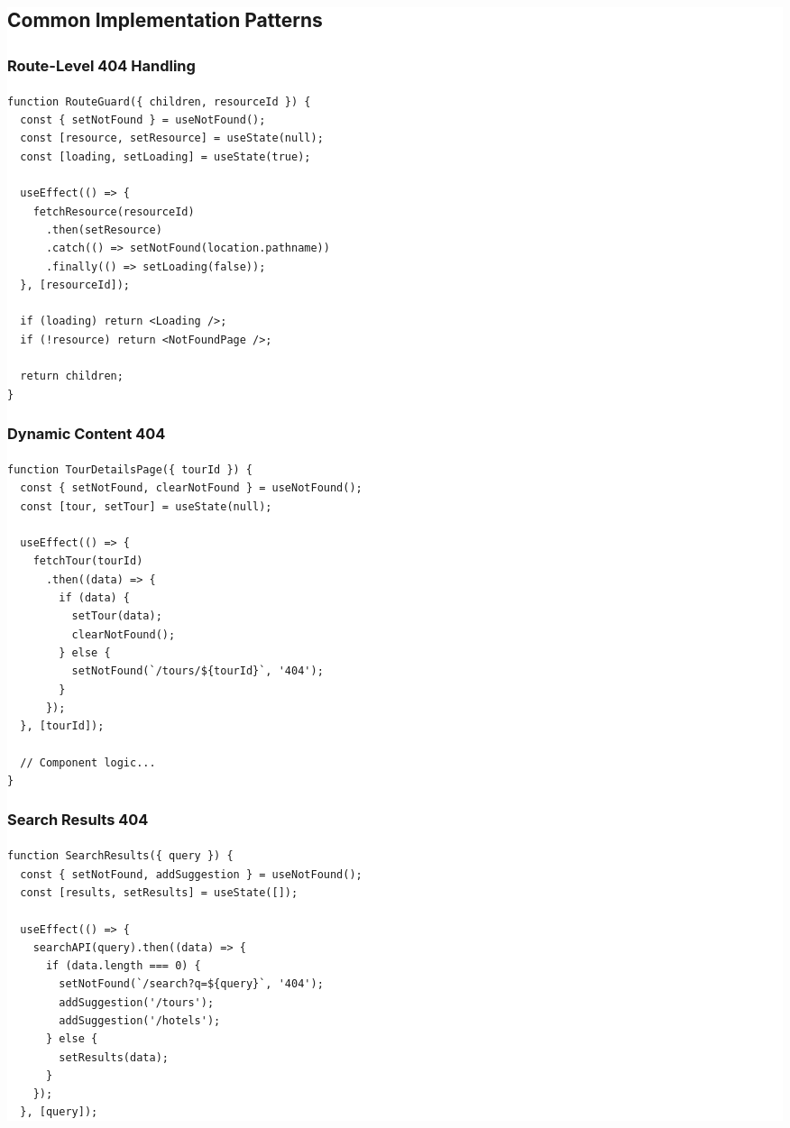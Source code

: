 ## Common Implementation Patterns

### Route-Level 404 Handling
```tsx
function RouteGuard({ children, resourceId }) {
  const { setNotFound } = useNotFound();
  const [resource, setResource] = useState(null);
  const [loading, setLoading] = useState(true);

  useEffect(() => {
    fetchResource(resourceId)
      .then(setResource)
      .catch(() => setNotFound(location.pathname))
      .finally(() => setLoading(false));
  }, [resourceId]);

  if (loading) return <Loading />;
  if (!resource) return <NotFoundPage />;
  
  return children;
}
```

### Dynamic Content 404
```tsx
function TourDetailsPage({ tourId }) {
  const { setNotFound, clearNotFound } = useNotFound();
  const [tour, setTour] = useState(null);

  useEffect(() => {
    fetchTour(tourId)
      .then((data) => {
        if (data) {
          setTour(data);
          clearNotFound();
        } else {
          setNotFound(`/tours/${tourId}`, '404');
        }
      });
  }, [tourId]);

  // Component logic...
}
```

### Search Results 404
```tsx
function SearchResults({ query }) {
  const { setNotFound, addSuggestion } = useNotFound();
  const [results, setResults] = useState([]);

  useEffect(() => {
    searchAPI(query).then((data) => {
      if (data.length === 0) {
        setNotFound(`/search?q=${query}`, '404');
        addSuggestion('/tours');
        addSuggestion('/hotels');
      } else {
        setResults(data);
      }
    });
  }, [query]);

```